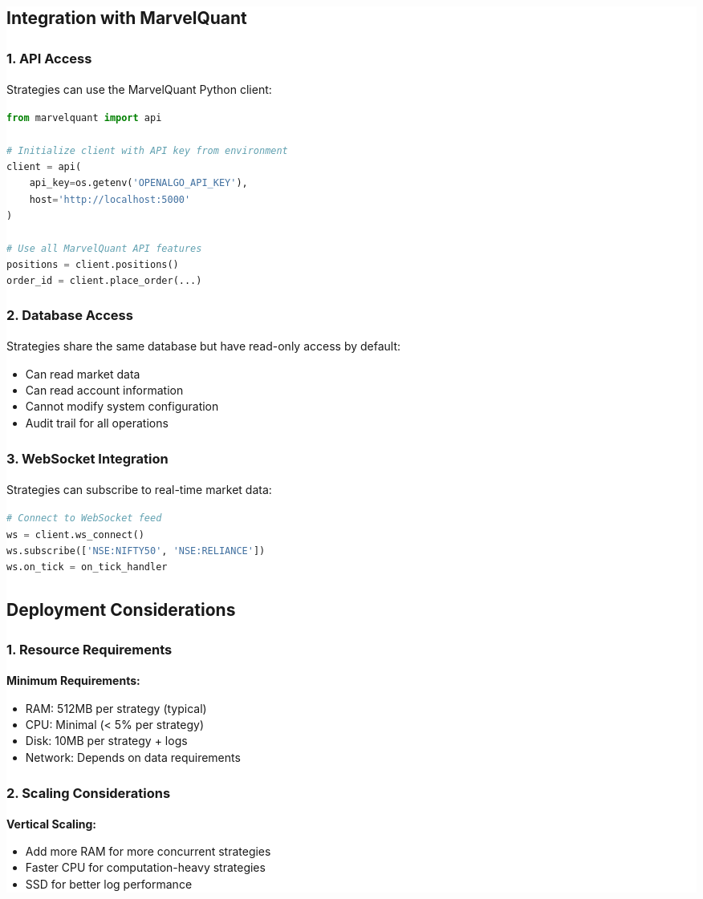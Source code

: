 ## Integration with MarvelQuant

### 1. API Access

Strategies can use the MarvelQuant Python client:

```python
from marvelquant import api

# Initialize client with API key from environment
client = api(
    api_key=os.getenv('OPENALGO_API_KEY'),
    host='http://localhost:5000'
)

# Use all MarvelQuant API features
positions = client.positions()
order_id = client.place_order(...)
```

### 2. Database Access

Strategies share the same database but have read-only access by default:
- Can read market data
- Can read account information
- Cannot modify system configuration
- Audit trail for all operations

### 3. WebSocket Integration

Strategies can subscribe to real-time market data:
```python
# Connect to WebSocket feed
ws = client.ws_connect()
ws.subscribe(['NSE:NIFTY50', 'NSE:RELIANCE'])
ws.on_tick = on_tick_handler
```

## Deployment Considerations

### 1. Resource Requirements

**Minimum Requirements:**
- RAM: 512MB per strategy (typical)
- CPU: Minimal (< 5% per strategy)
- Disk: 10MB per strategy + logs
- Network: Depends on data requirements

### 2. Scaling Considerations

**Vertical Scaling:**
- Add more RAM for more concurrent strategies
- Faster CPU for computation-heavy strategies
- SSD for better log performance
